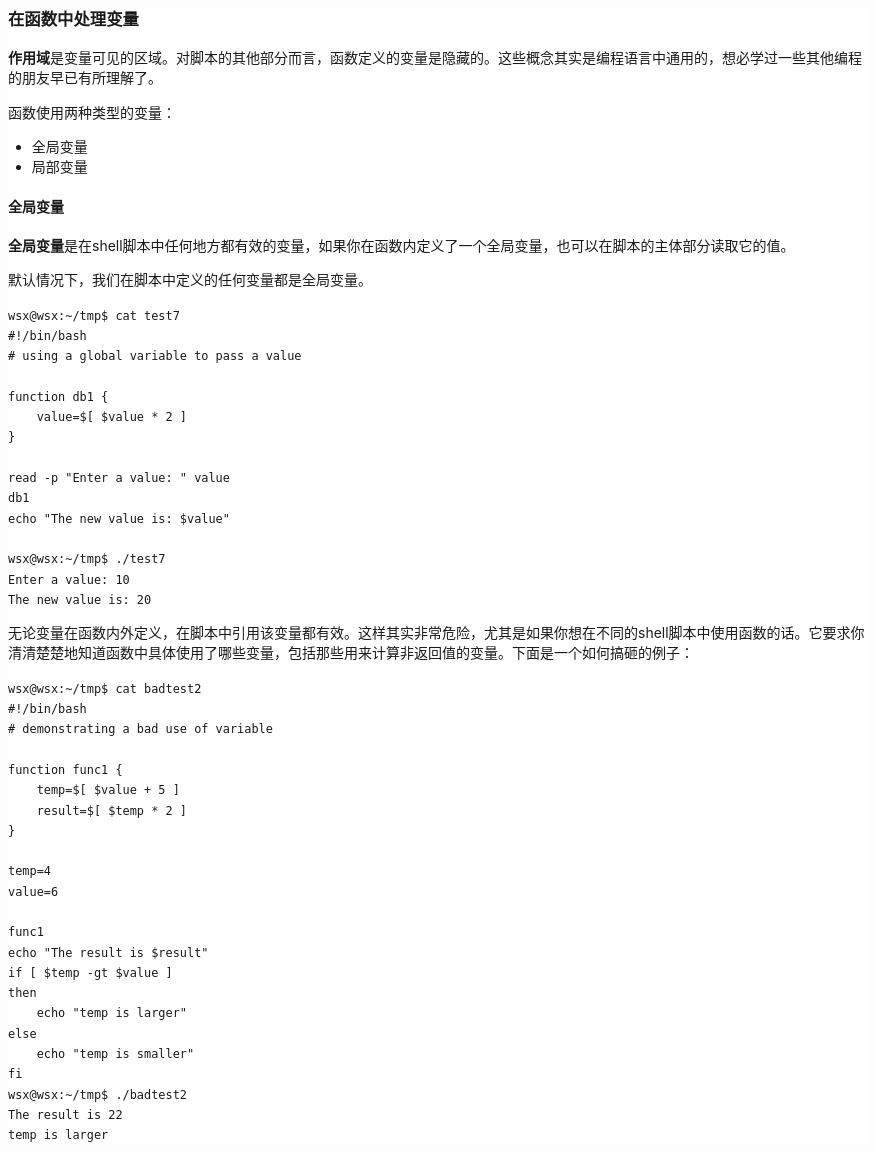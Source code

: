 ### 在函数中处理变量

**作用域**是变量可见的区域。对脚本的其他部分而言，函数定义的变量是隐藏的。这些概念其实是编程语言中通用的，想必学过一些其他编程的朋友早已有所理解了。

函数使用两种类型的变量：

- 全局变量
- 局部变量

#### 全局变量

**全局变量**是在shell脚本中任何地方都有效的变量，如果你在函数内定义了一个全局变量，也可以在脚本的主体部分读取它的值。

默认情况下，我们在脚本中定义的任何变量都是全局变量。

```shell
wsx@wsx:~/tmp$ cat test7
#!/bin/bash
# using a global variable to pass a value

function db1 {
	value=$[ $value * 2 ] 
}

read -p "Enter a value: " value
db1
echo "The new value is: $value"

wsx@wsx:~/tmp$ ./test7
Enter a value: 10
The new value is: 20

```

无论变量在函数内外定义，在脚本中引用该变量都有效。这样其实非常危险，尤其是如果你想在不同的shell脚本中使用函数的话。它要求你清清楚楚地知道函数中具体使用了哪些变量，包括那些用来计算非返回值的变量。下面是一个如何搞砸的例子：

```shell
wsx@wsx:~/tmp$ cat badtest2
#!/bin/bash
# demonstrating a bad use of variable

function func1 {
	temp=$[ $value + 5 ]
	result=$[ $temp * 2 ]
}

temp=4
value=6

func1
echo "The result is $result"
if [ $temp -gt $value ]
then
	echo "temp is larger"
else
	echo "temp is smaller"
fi
wsx@wsx:~/tmp$ ./badtest2
The result is 22
temp is larger

```
